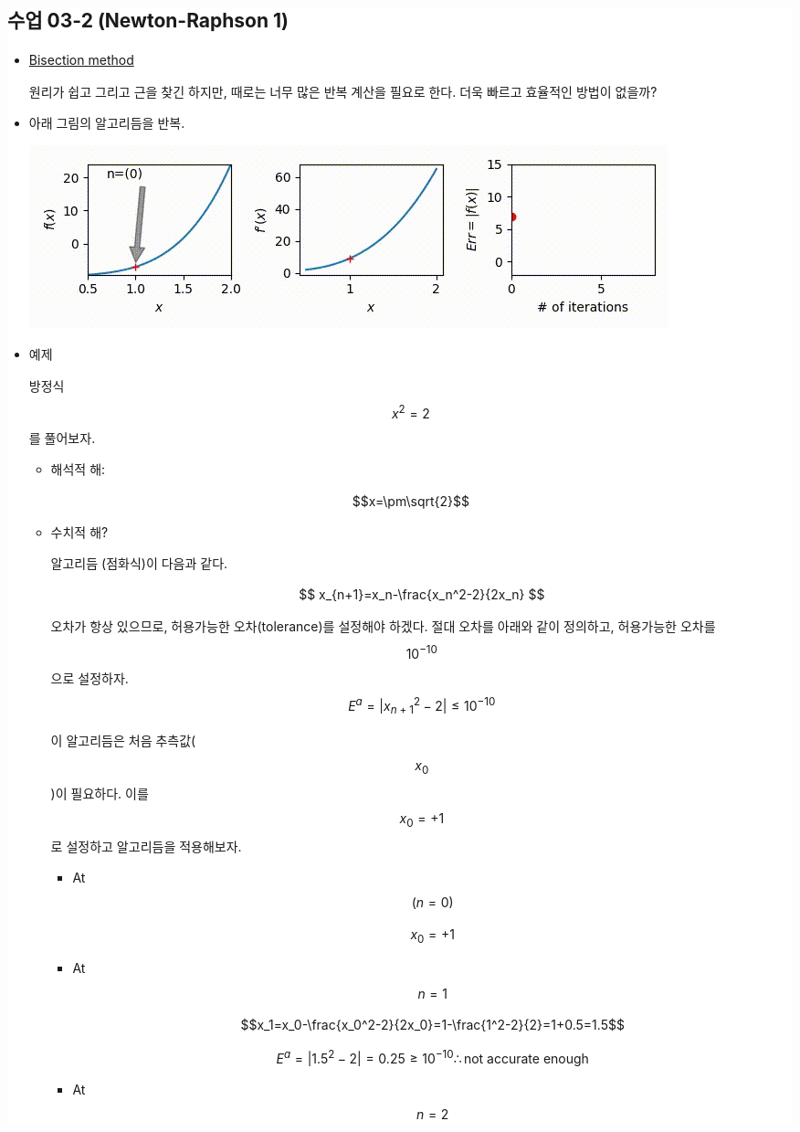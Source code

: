 ## 수업 03-2 (Newton-Raphson 1)

  + [Bisection method](https://ko.wikipedia.org/wiki/이분법_(수학))

	 원리가 쉽고 그리고 근을 찾긴 하지만, 때로는 너무 많은 반복 계산을
	 필요로 한다. 더욱 빠르고 효율적인 방법이 없을까?

  + 아래 그림의 알고리듬을 반복.


	![imag](/assets/dat_files/lectures/2_1_numerical_analysis/nr.gif)

  + 예제

	방정식 $$x^2=2$$를 풀어보자.

	- 해석적 해:

	 $$x=\pm\sqrt{2}$$

	- 수치적 해?

	  알고리듬 (점화식)이 다음과 같다.

	  $$
	  x_{n+1}=x_n-\frac{x_n^2-2}{2x_n}
	  $$

	  오차가 항상 있으므로, 허용가능한 오차(tolerance)를 설정해야 하겠다. 절대 오차를
	  아래와 같이 정의하고, 허용가능한 오차를 $$10^{-10}$$으로 설정하자.
	  $$
	  E^a = |x_{n+1}^2-2|\leq 10^{-10}
	  $$

	  이 알고리듬은 처음 추측값($$x_0$$)이 필요하다.
	  이를 $$x_0=+1$$로 설정하고 알고리듬을 적용해보자.

	  * At $$(n=0)$$

		$$x_0=+1$$

	  * At $$n=1$$

		$$x_1=x_0-\frac{x_0^2-2}{2x_0}=1-\frac{1^2-2}{2}=1+0.5=1.5$$

		$$E^a=|1.5^2-2|=0.25 \ge10^{-10} \therefore \text{not accurate enough}$$

	  * At $$n=2$$
